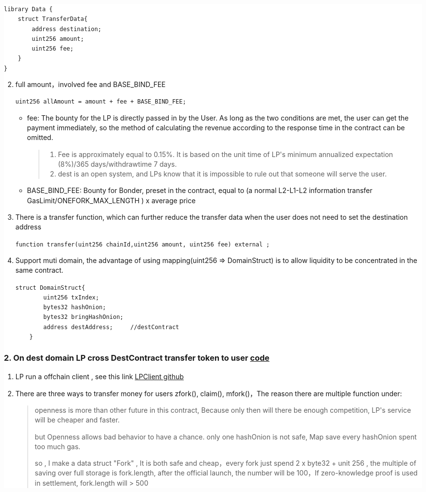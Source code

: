    ```solidity
   library Data {
       struct TransferData{
           address destination;
           uint256 amount;
           uint256 fee;
       }
   }
   ```

2. full amount，involved fee and BASE_BIND_FEE

   ```solidity
   uint256 allAmount = amount + fee + BASE_BIND_FEE;
   ```

   - fee: The bounty for the LP is directly passed in by the User. As long as the two conditions are met, the user can get the payment immediately, so the method of calculating the revenue according to the response time in the contract can be omitted.

     > 1. Fee is approximately equal to 0.15%. It is based on the unit time of LP's minimum annualized expectation (8%)/365 days/withdrawtime 7 days.
     > 2. dest is an open system, and LPs know that it is impossible to rule out that someone will serve the user.

   - BASE_BIND_FEE: Bounty for Bonder, preset in the contract, equal to (a normal L2-L1-L2 information transfer GasLimit/ONEFORK_MAX_LENGTH ) x average price

3. There is a transfer function, which can further reduce the transfer data when the user does not need to set the destination address

   ```solidity
   function transfer(uint256 chainId,uint256 amount, uint256 fee) external ;
   ```

4. Support muti domain, the advantage of using mapping(uint256 => DomainStruct) is to allow liquidity to be concentrated in the same contract.

   ```solidity
   struct DomainStruct{
           uint256 txIndex;
           bytes32 hashOnion;
           bytes32 bringHashOnion;
           address destAddress;     //destContract
       }
   ```

### 2. On dest domain LP cross DestContract transfer token to user [code](https://github.com/0xbbPizza/L2Bridge-GitcoinBounty/blob/develop-wj/contracts/NewDestination.sol)

1. LP run a offchain client , see this link [ LPClient github ](https://github.com/0xbbPizza/PizzaBridge-MakerNode)

2. There are three ways to transfer money for users zfork(), claim(), mfork()，The reason there are multiple function under:

   > openness is more than other future in this contract, Because only then will there be enough competition, LP's service will be cheaper and faster.
   >
   > but Openness allows bad behavior to have a chance. only one hashOnion is not safe, Map save every hashOnion spent too much gas.
   >
   > so , I make a data struct "Fork" , It is both safe and cheap，every fork just spend 2 x byte32 + unit 256 , the multiple of saving over full storage is fork.length, after the official launch, the number will be 100，If zero-knowledge proof is used in settlement, fork.length will > 500
